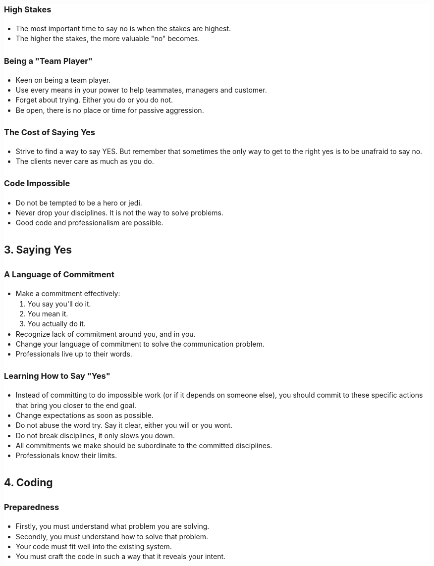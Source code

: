 ### High Stakes
- The most important time to say no is when the stakes are highest.
- The higher the stakes, the more valuable "no" becomes.

### Being a "Team Player"
- Keen on being a team player.
- Use every means in your power to help teammates, managers and customer.
- Forget about trying. Either you do or you do not.
- Be open, there is no place or time for passive aggression.

### The Cost of Saying Yes
- Strive to find a way to say YES. But remember that sometimes the only way to get to the right yes is to be unafraid to say no.
- The clients never care as much as you do.

### Code Impossible
- Do not be tempted to be a hero or jedi.
- Never drop your disciplines. It is not the way to solve problems.
- Good code and professionalism are possible.

## 3. Saying Yes

### A Language of Commitment
- Make a commitment effectively:
    1. You say you'll do it.
    2. You mean it.
    3. You actually do it.
- Recognize lack of commitment around you, and in you.
- Change your language of commitment to solve the communication problem.
- Professionals live up to their words.

### Learning How to Say "Yes"
- Instead of committing to do impossible work (or if it depends on someone else), you should commit to these specific actions that bring you closer to the end goal.
- Change expectations as soon as possible.
- Do not abuse the word try. Say it clear, either you will or you wont.
- Do not break disciplines, it only slows you down.
- All commitments we make should be subordinate to the committed disciplines.
- Professionals know their limits.

## 4. Coding

### Preparedness
- Firstly, you must understand what problem you are solving. 
- Secondly, you must understand how to solve that problem.
- Your code must fit well into the existing system.
- You must craft the code in such a way that it reveals your intent.

